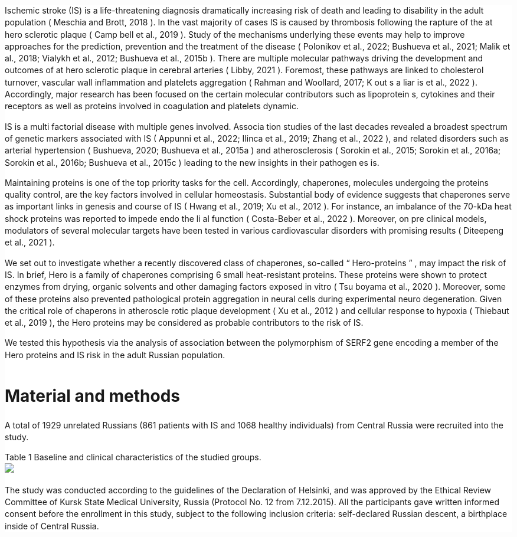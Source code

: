 Ischemic stroke (IS) is a life-threatening diagnosis dramatically  increasing risk of death and leading to disability in the adult population  ( Meschia and Brott, 2018 ). In the vast majority of cases IS is caused by  thrombosis following the rapture of the at hero sclerotic plaque ( Camp­ bell et al., 2019 ). Study of the mechanisms underlying these events may  help to improve approaches for the prediction, prevention and the  treatment of the disease ( Polonikov et al., 2022; Bushueva et al., 2021;  Malik et al., 2018; Vialykh et al., 2012; Bushueva et al., 2015b ). There  are multiple molecular pathways driving the development and outcomes  of at hero sclerotic plaque in cerebral arteries ( Libby, 2021 ). Foremost,  these pathways are linked to cholesterol turnover, vascular wall  inflammation and platelets aggregation ( Rahman and Woollard, 2017;  K out s a liar is et al., 2022 ). Accordingly, major research has been focused  on the certain molecular contributors such as lipoprotein s, cytokines  and their receptors as well as proteins involved in coagulation and  platelets dynamic.  

IS is a multi factorial disease with multiple genes involved. Associa­ tion studies of the last decades revealed a broadest spectrum of genetic  markers associated with IS ( Appunni et al., 2022; Ilinca et al., 2019;  Zhang et al., 2022 ), and related disorders such as arterial hypertension  ( Bushueva, 2020; Bushueva et al., 2015a ) and atherosclerosis ( Sorokin  et al., 2015; Sorokin et al., 2016a; Sorokin et al., 2016b; Bushueva et al.,  2015c ) leading to the new insights in their pathogen es is.  

Maintaining proteins is one of the top priority tasks for the cell.  Accordingly, chaperones, molecules undergoing the proteins quality  control, are the key factors involved in cellular homeostasis. Substantial  body of evidence suggests that chaperones serve as important links in  genesis and course of IS ( Hwang et al., 2019; Xu et al., 2012 ). For  instance, an imbalance of the 70-kDa heat shock proteins was reported  to impede endo the li al function ( Costa-Beber et al., 2022 ). Moreover, on  pre clinical models, modulators of several molecular targets have been  tested in various cardiovascular disorders with promising results  ( Diteepeng et al., 2021 ).  

We set out to investigate whether a recently discovered class of  chaperones, so-called  “ Hero-proteins ” , may impact the risk of IS. In  brief, Hero is a family of chaperones comprising 6 small heat-resistant  proteins. These proteins were shown to protect enzymes from drying,  organic solvents and other damaging factors exposed  in vitro  ( Tsu­ boyama et al., 2020 ). Moreover, some of these proteins also prevented  pathological protein aggregation in neural cells during experimental  neuro degeneration. Given the critical role of chaperons in atheroscle­ rotic plaque development ( Xu et al., 2012 ) and cellular response to  hypoxia ( Thiebaut et al., 2019 ), the Hero proteins may be considered as  probable contributors to the risk of IS.  

We tested this hypothesis via the analysis of association between the  polymorphism of  SERF2  gene encoding a member of the Hero proteins  and IS risk in the adult Russian population.  

# Material and methods  

A total of 1929 unrelated Russians (861 patients with IS and 1068  healthy individuals) from Central Russia were recruited into the study.  

Table 1  Baseline and clinical characteristics of the studied groups.   
![](images/c134cc64475ef49030f17e9e25cd6b3b1f4a3a4adc0a9a8b3e89cd5655e3a890.jpg)  

The study was conducted according to the guidelines of the Declaration  of Helsinki, and was approved by the Ethical Review Committee of  Kursk State Medical University, Russia (Protocol No. 12 from  7.12.2015). All the participants gave written informed consent before  the enrollment in this study, subject to the following inclusion criteria:  self-declared Russian descent, a birthplace inside of Central Russia.  
